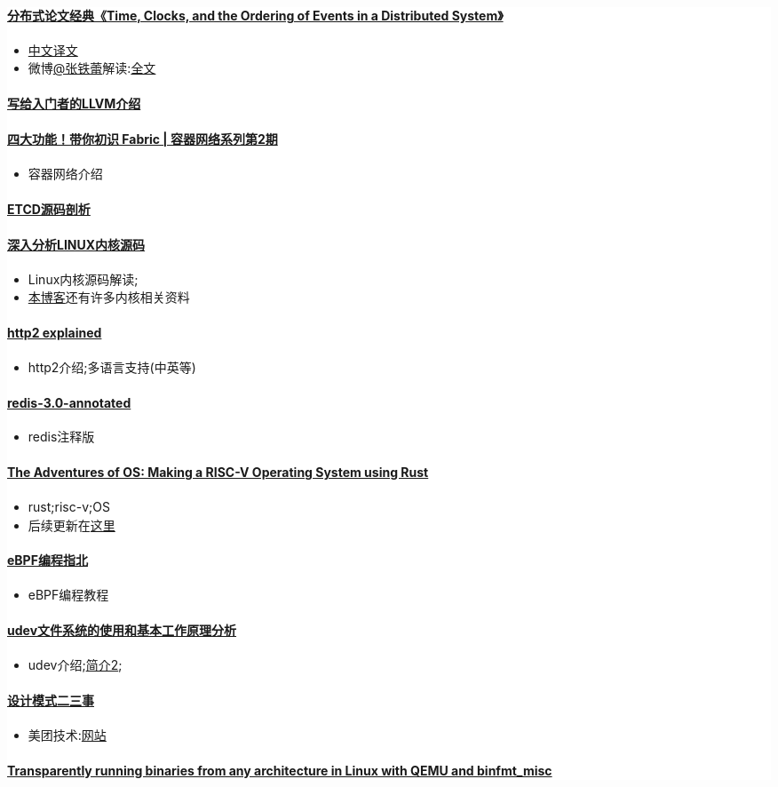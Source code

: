 #### [分布式论文经典《Time, Clocks, and the Ordering of Events in a Distributed System》](https://www.microsoft.com/en-us/research/publication/time-clocks-ordering-events-distributed-system/)

* [中文译文](https://ouonline.net/time-clocks-and-the-ordering-of-events-in-a-distributed-system-cn?continueFlag=662acb971541af40cb0fe9bfa562324c)
* 微博[@张铁蕾](https://weibo.com/n/%E5%BC%A0%E9%93%81%E8%95%BE)解读:[全文](http://zhangtielei.com/posts/blog-time-clock-ordering.html?continueFlag=662acb971541af40cb0fe9bfa562324c)

#### [写给入门者的LLVM介绍](https://zhuanlan.zhihu.com/p/472813616)

#### [四大功能！带你初识 Fabric | 容器网络系列第2期](http://weekly.dockone.io/article/2434894)

* 容器网络介绍

#### [ETCD源码剖析](https://csunny.gitbook.io/etcd)

#### [深入分析LINUX内核源码](http://www.kerneltravel.net/book/)

* Linux内核源码解读;
* [本博客](http://www.kerneltravel.net/)还有许多内核相关资料

#### [http2 explained](https://http2-explained.haxx.se/zh/part1)

* http2介绍;多语言支持(中英等)

#### [redis-3.0-annotated](https://github.com/huangz1990/redis-3.0-annotated)

* redis注释版

#### [The Adventures of OS: Making a RISC-V Operating System using Rust](https://osblog.stephenmarz.com/)

* rust;risc-v;OS
* 后续更新在[这里](https://blog.stephenmarz.com/category/os/)

#### [eBPF编程指北](https://mp.weixin.qq.com/s/6CU61NDq-_96jVv8aVar_g)

* eBPF编程教程

#### [udev文件系统的使用和基本工作原理分析](https://blog.51cto.com/lukeguo/1242460)

* udev介绍;[简介2](https://www.cnblogs.com/zhouhbing/p/4025748.html);

#### [设计模式二三事](https://tech.meituan.com/2022/03/10/interesting-talk-about-design-patterns.html)

* 美团技术:[网站](https://tech.meituan.com/)

#### [Transparently running binaries from any architecture in Linux with QEMU and binfmt_misc](https://ownyourbits.com/2018/06/13/transparently-running-binaries-from-any-architecture-in-linux-with-qemu-and-binfmt_misc/?continueFlag=5736f6f7a67304664b0f56b2e45e0238)
